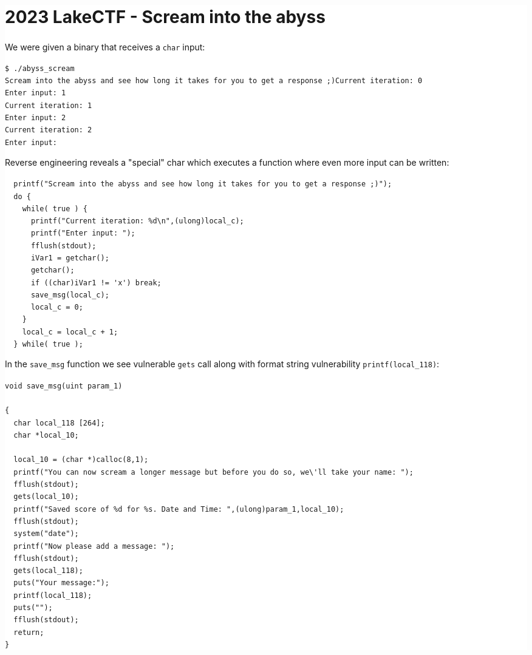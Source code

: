 # 2023 LakeCTF - Scream into the abyss

We were given a binary that receives a `char` input:
```
$ ./abyss_scream 
Scream into the abyss and see how long it takes for you to get a response ;)Current iteration: 0
Enter input: 1
Current iteration: 1
Enter input: 2
Current iteration: 2
Enter input: 
```

Reverse engineering reveals a "special" char which executes a function where even more input can be written:
```
  printf("Scream into the abyss and see how long it takes for you to get a response ;)");
  do {
    while( true ) {
      printf("Current iteration: %d\n",(ulong)local_c);
      printf("Enter input: ");
      fflush(stdout);
      iVar1 = getchar();
      getchar();
      if ((char)iVar1 != 'x') break;
      save_msg(local_c);
      local_c = 0;
    }
    local_c = local_c + 1;
  } while( true );
```

In the `save_msg` function we see vulnerable `gets` call along with format string vulnerability `printf(local_118)`:
```
void save_msg(uint param_1)

{
  char local_118 [264];
  char *local_10;
  
  local_10 = (char *)calloc(8,1);
  printf("You can now scream a longer message but before you do so, we\'ll take your name: ");
  fflush(stdout);
  gets(local_10);
  printf("Saved score of %d for %s. Date and Time: ",(ulong)param_1,local_10);
  fflush(stdout);
  system("date");
  printf("Now please add a message: ");
  fflush(stdout);
  gets(local_118);
  puts("Your message:");
  printf(local_118);
  puts("");
  fflush(stdout);
  return;
}
```
